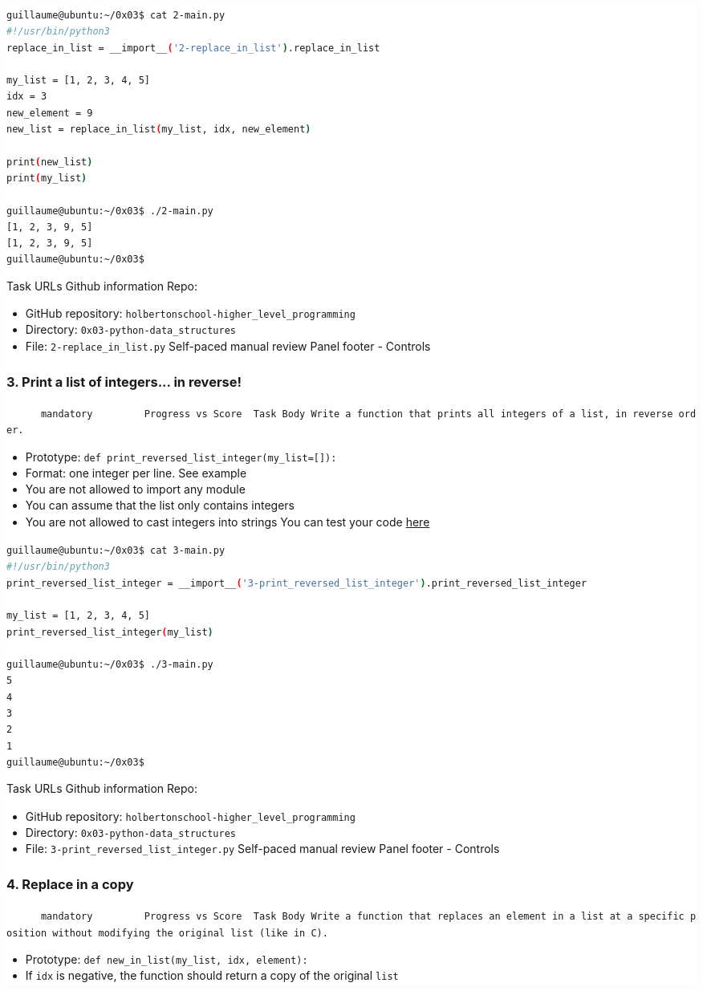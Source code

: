 ```bash
guillaume@ubuntu:~/0x03$ cat 2-main.py
#!/usr/bin/python3
replace_in_list = __import__('2-replace_in_list').replace_in_list

my_list = [1, 2, 3, 4, 5]
idx = 3
new_element = 9
new_list = replace_in_list(my_list, idx, new_element)

print(new_list)
print(my_list)

guillaume@ubuntu:~/0x03$ ./2-main.py
[1, 2, 3, 9, 5]
[1, 2, 3, 9, 5]
guillaume@ubuntu:~/0x03$ 

```
 Task URLs  Github information Repo:
* GitHub repository:  ` holbertonschool-higher_level_programming ` 
* Directory:  ` 0x03-python-data_structures ` 
* File:  ` 2-replace_in_list.py ` 
 Self-paced manual review  Panel footer - Controls 
### 3. Print a list of integers... in reverse!
          mandatory         Progress vs Score  Task Body Write a function that prints all integers of a list, in reverse order.
* Prototype:  ` def print_reversed_list_integer(my_list=[]): ` 
* Format: one integer per line. See example
* You are not allowed to import any module
* You can assume that the list only contains integers
* You are not allowed to cast integers into strings
You can test your code  [here](https://intranet.hbtn.io/rltoken/OJKIDBxKEvYI5Z5kUWDKww) 

```bash
guillaume@ubuntu:~/0x03$ cat 3-main.py
#!/usr/bin/python3
print_reversed_list_integer = __import__('3-print_reversed_list_integer').print_reversed_list_integer

my_list = [1, 2, 3, 4, 5]
print_reversed_list_integer(my_list)

guillaume@ubuntu:~/0x03$ ./3-main.py
5
4
3
2
1
guillaume@ubuntu:~/0x03$ 

```
 Task URLs  Github information Repo:
* GitHub repository:  ` holbertonschool-higher_level_programming ` 
* Directory:  ` 0x03-python-data_structures ` 
* File:  ` 3-print_reversed_list_integer.py ` 
 Self-paced manual review  Panel footer - Controls 
### 4. Replace in a copy
          mandatory         Progress vs Score  Task Body Write a function that replaces an element in a list at a specific position without modifying the original list (like in C).
* Prototype:  ` def new_in_list(my_list, idx, element): ` 
* If  ` idx `  is negative, the function should return a copy of the original  ` list ` 